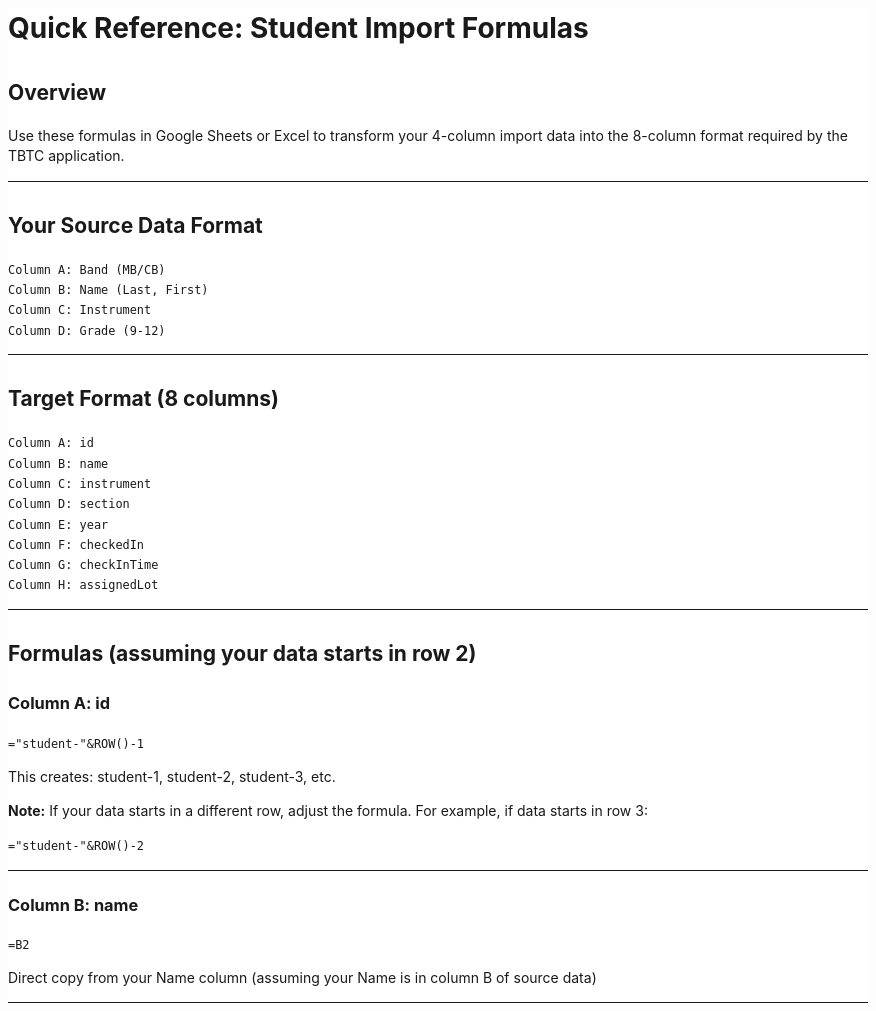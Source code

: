 # Quick Reference: Student Import Formulas

## Overview
Use these formulas in Google Sheets or Excel to transform your 4-column import data into the 8-column format required by the TBTC application.

---

## Your Source Data Format
```
Column A: Band (MB/CB)
Column B: Name (Last, First)
Column C: Instrument
Column D: Grade (9-12)
```

---

## Target Format (8 columns)
```
Column A: id
Column B: name
Column C: instrument
Column D: section
Column E: year
Column F: checkedIn
Column G: checkInTime
Column H: assignedLot
```

---

## Formulas (assuming your data starts in row 2)

### Column A: id
```
="student-"&ROW()-1
```
This creates: student-1, student-2, student-3, etc.

**Note:** If your data starts in a different row, adjust the formula. For example, if data starts in row 3:
```
="student-"&ROW()-2
```

---

### Column B: name
```
=B2
```
Direct copy from your Name column (assuming your Name is in column B of source data)

---